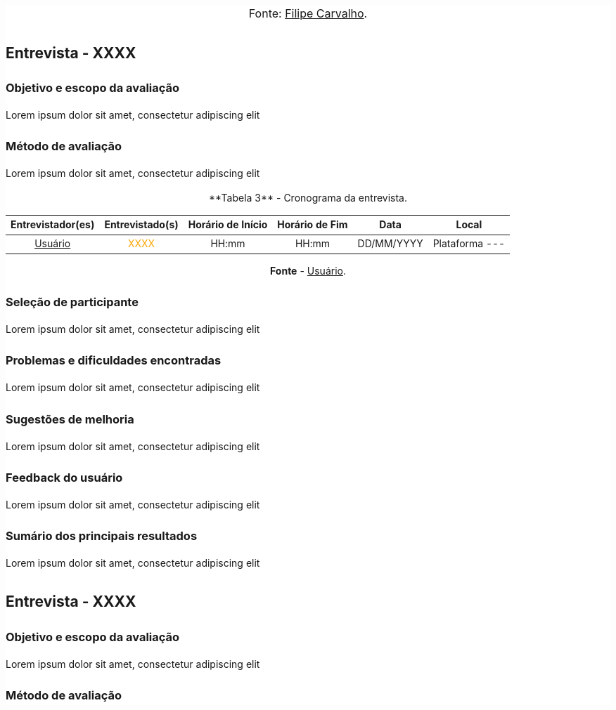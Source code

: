 </center>

<font size="3"><p style="text-align: center">Fonte: [Filipe Carvalho](https://github.com/filipe-002).</p></font>

## Entrevista - XXXX

### Objetivo e escopo da avaliação

Lorem ipsum dolor sit amet, consectetur adipiscing elit

### Método de avaliação

Lorem ipsum dolor sit amet, consectetur adipiscing elit

<center>
**Tabela 3** - Cronograma da entrevista.

|       Entrevistador(es)        |              Entrevistado(s)              | Horário de Início | Horário de Fim |    Data    |     Local      |
| :----------------------------: | :---------------------------------------: | :---------------: | :------------: | :--------: | :------------: |
| [Usuário](https://github.com/) | <span style = "color: orange">XXXX</span> |       HH:mm       |     HH:mm      | DD/MM/YYYY | Plataforma --- |

**Fonte** - [Usuário](https://github.com/).
</center>

### Seleção de participante

Lorem ipsum dolor sit amet, consectetur adipiscing elit

### Problemas e dificuldades encontradas

Lorem ipsum dolor sit amet, consectetur adipiscing elit

### Sugestões de melhoria

Lorem ipsum dolor sit amet, consectetur adipiscing elit

### Feedback do usuário

Lorem ipsum dolor sit amet, consectetur adipiscing elit

### Sumário dos principais resultados

Lorem ipsum dolor sit amet, consectetur adipiscing elit

## Entrevista - XXXX

### Objetivo e escopo da avaliação

Lorem ipsum dolor sit amet, consectetur adipiscing elit

### Método de avaliação
